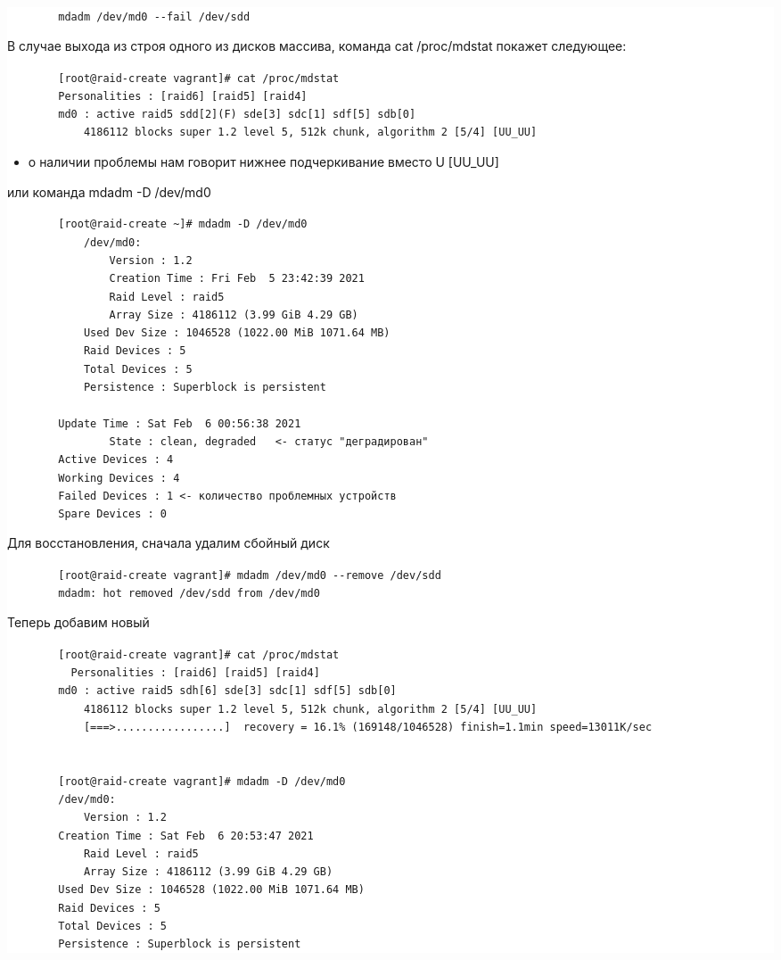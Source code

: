             mdadm /dev/md0 --fail /dev/sdd


В случае выхода из строя одного из дисков массива, команда cat /proc/mdstat покажет следующее:

            [root@raid-create vagrant]# cat /proc/mdstat
            Personalities : [raid6] [raid5] [raid4]
            md0 : active raid5 sdd[2](F) sde[3] sdc[1] sdf[5] sdb[0]
                4186112 blocks super 1.2 level 5, 512k chunk, algorithm 2 [5/4] [UU_UU]

* о наличии проблемы нам говорит нижнее подчеркивание вместо U [UU_UU]


или команда mdadm -D /dev/md0


            [root@raid-create ~]# mdadm -D /dev/md0
                /dev/md0:
                    Version : 1.2
                    Creation Time : Fri Feb  5 23:42:39 2021
                    Raid Level : raid5
                    Array Size : 4186112 (3.99 GiB 4.29 GB)
                Used Dev Size : 1046528 (1022.00 MiB 1071.64 MB)
                Raid Devices : 5
                Total Devices : 5
                Persistence : Superblock is persistent

            Update Time : Sat Feb  6 00:56:38 2021
                    State : clean, degraded   <- статус "деградирован"
            Active Devices : 4
            Working Devices : 4
            Failed Devices : 1 <- количество проблемных устройств
            Spare Devices : 0

Для восстановления, сначала удалим сбойный диск

            [root@raid-create vagrant]# mdadm /dev/md0 --remove /dev/sdd
            mdadm: hot removed /dev/sdd from /dev/md0


Теперь добавим новый

            [root@raid-create vagrant]# cat /proc/mdstat
              Personalities : [raid6] [raid5] [raid4]
            md0 : active raid5 sdh[6] sde[3] sdc[1] sdf[5] sdb[0]
                4186112 blocks super 1.2 level 5, 512k chunk, algorithm 2 [5/4] [UU_UU]
                [===>.................]  recovery = 16.1% (169148/1046528) finish=1.1min speed=13011K/sec


            [root@raid-create vagrant]# mdadm -D /dev/md0
            /dev/md0:
                Version : 1.2
            Creation Time : Sat Feb  6 20:53:47 2021
                Raid Level : raid5
                Array Size : 4186112 (3.99 GiB 4.29 GB)
            Used Dev Size : 1046528 (1022.00 MiB 1071.64 MB)
            Raid Devices : 5
            Total Devices : 5
            Persistence : Superblock is persistent
